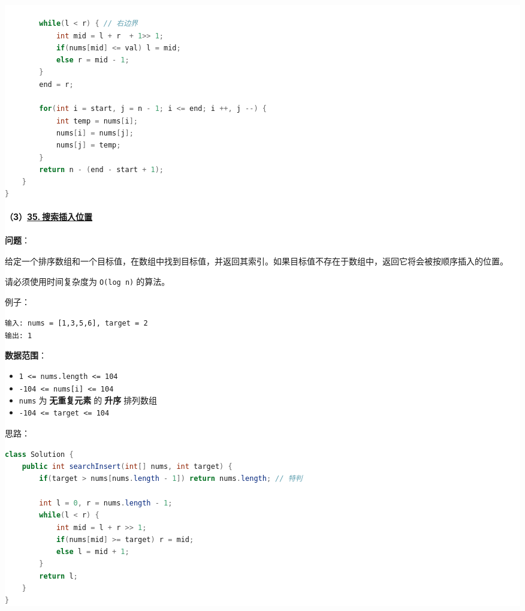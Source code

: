 ```java

        while(l < r) { // 右边界
            int mid = l + r  + 1>> 1;
            if(nums[mid] <= val) l = mid;
            else r = mid - 1;
        }
        end = r;

        for(int i = start, j = n - 1; i <= end; i ++, j --) {
            int temp = nums[i];
            nums[i] = nums[j];
            nums[j] = temp;
        }
        return n - (end - start + 1);
    }
}
```

#### （3）[35. 搜索插入位置](https://leetcode.cn/problems/search-insert-position/)

**问题**：

给定一个排序数组和一个目标值，在数组中找到目标值，并返回其索引。如果目标值不存在于数组中，返回它将会被按顺序插入的位置。

请必须使用时间复杂度为 `O(log n)` 的算法。

例子：

```
输入: nums = [1,3,5,6], target = 2
输出: 1
```

**数据范围**：

- `1 <= nums.length <= 104`
- `-104 <= nums[i] <= 104`
- `nums` 为 **无重复元素** 的 **升序** 排列数组
- `-104 <= target <= 104`

思路：

```java
class Solution {
    public int searchInsert(int[] nums, int target) {
        if(target > nums[nums.length - 1]) return nums.length; // 特判
        
        int l = 0, r = nums.length - 1;
        while(l < r) {
            int mid = l + r >> 1;
            if(nums[mid] >= target) r = mid;
            else l = mid + 1;
        }
        return l;
    }
}
```
